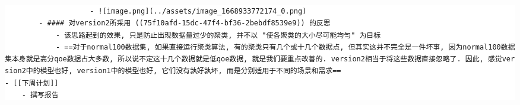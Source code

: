 						- ![image.png](../assets/image_1668933772174_0.png)
			- #### 对version2所采用 ((75f10afd-15dc-47f4-bf36-2bebdf8539e9)) 的反思
				- 该思路起到的效果, 只是防止出现数据量过少的聚类, 并不以 "使各聚类的大小尽可能均匀" 为目标
				- ==对于normal100数据集, 如果直接运行聚类算法, 有的聚类只有几个或十几个数据点, 但其实这并不完全是一件坏事, 因为normal100数据集本身就是高分qoe数据占大多数, 所以说不定这十几个数据就是低qoe数据, 就是我们要重点改善的. version2相当于将这些数据直接忽略了. 因此, 感觉version2中的模型也好, version1中的模型也好, 它们没有孰好孰坏, 而是分别适用于不同的场景和需求==
	- [[下周计划]]
		- 撰写报告